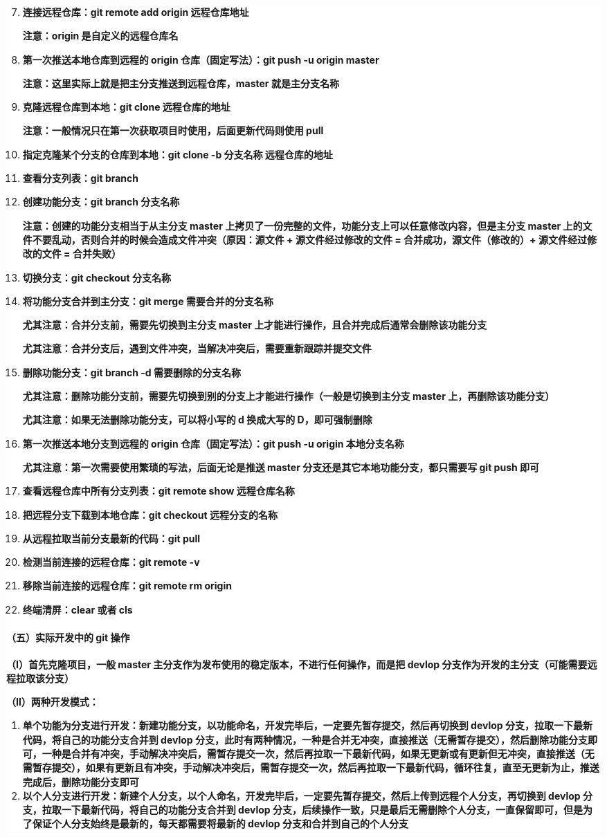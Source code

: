 7. **连接远程仓库：git remote add origin 远程仓库地址**

   **注意：origin 是自定义的远程仓库名**

8. **第一次推送本地仓库到远程的 origin 仓库（固定写法）：git push -u origin master**

   **注意：这里实际上就是把主分支推送到远程仓库，master 就是主分支名称**

9. **克隆远程仓库到本地：git clone 远程仓库的地址**

   **注意：一般情况只在第一次获取项目时使用，后面更新代码则使用 pull**

10. **指定克隆某个分支的仓库到本地：git clone -b 分支名称 远程仓库的地址**

11. **查看分支列表：git branch**

12. **创建功能分支：git branch 分支名称**

    **注意：创建的功能分支相当于从主分支 master 上拷贝了一份完整的文件，功能分支上可以任意修改内容，但是主分支 master 上的文件不要乱动，否则合并的时候会造成文件冲突（原因：源文件 + 源文件经过修改的文件 = 合并成功，源文件（修改的）+ 源文件经过修改的文件 = 合并失败）**

13. **切换分支：git checkout 分支名称**

14. **将功能分支合并到主分支：git merge 需要合并的分支名称**

    **尤其注意：合并分支前，需要先切换到主分支 master 上才能进行操作，且合并完成后通常会删除该功能分支**

    **尤其注意：合并分支后，遇到文件冲突，当解决冲突后，需要重新跟踪并提交文件**

15. **删除功能分支：git branch -d 需要删除的分支名称**

    **尤其注意：删除功能分支前，需要先切换到别的分支上才能进行操作（一般是切换到主分支 master 上，再删除该功能分支）**

    **尤其注意：如果无法删除功能分支，可以将小写的 d 换成大写的 D，即可强制删除**

16. **第一次推送本地分支到远程的 origin 仓库（固定写法）：git push -u origin 本地分支名称**

    **尤其注意：第一次需要使用繁琐的写法，后面无论是推送 master 分支还是其它本地功能分支，都只需要写 git push 即可**

17. **查看远程仓库中所有分支列表：git remote show 远程仓库名称**

18. **把远程分支下载到本地仓库：git checkout 远程分支的名称**

19. **从远程拉取当前分支最新的代码：git pull**

20. **检测当前连接的远程仓库：git remote -v**

21. **移除当前连接的远程仓库：git remote rm origin**

22. **终端清屏：clear 或者 cls**



#### （五）实际开发中的 git 操作

**（Ⅰ）首先克隆项目，一般 master 主分支作为发布使用的稳定版本，不进行任何操作，而是把 devlop 分支作为开发的主分支（可能需要远程拉取该分支）**

**（Ⅱ）两种开发模式：**

1. **单个功能为分支进行开发：新建功能分支，以功能命名，开发完毕后，一定要先暂存提交，然后再切换到 devlop 分支，拉取一下最新代码，将自己的功能分支合并到 devlop 分支，此时有两种情况，一种是合并无冲突，直接推送（无需暂存提交），然后删除功能分支即可，一种是合并有冲突，手动解决冲突后，需暂存提交一次，然后再拉取一下最新代码，如果无更新或有更新但无冲突，直接推送（无需暂存提交），如果有更新且有冲突，手动解决冲突后，需暂存提交一次，然后再拉取一下最新代码，循环往复，直至无更新为止，推送完成后，删除功能分支即可**
2. **以个人分支进行开发：新建个人分支，以个人命名，开发完毕后，一定要先暂存提交，然后上传到远程个人分支，再切换到 devlop 分支，拉取一下最新代码，将自己的功能分支合并到 devlop 分支，后续操作一致，只是最后无需删除个人分支，一直保留即可，但是为了保证个人分支始终是最新的，每天都需要将最新的 devlop 分支和合并到自己的个人分支**
